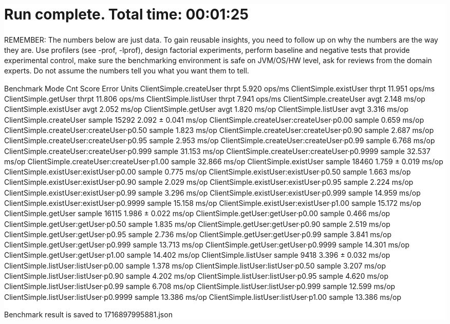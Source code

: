 # Run complete. Total time: 00:01:25

REMEMBER: The numbers below are just data. To gain reusable insights, you need to follow up on
why the numbers are the way they are. Use profilers (see -prof, -lprof), design factorial
experiments, perform baseline and negative tests that provide experimental control, make sure
the benchmarking environment is safe on JVM/OS/HW level, ask for reviews from the domain experts.
Do not assume the numbers tell you what you want them to tell.

Benchmark                                     Mode    Cnt   Score   Error   Units
ClientSimple.createUser                      thrpt          5.920          ops/ms
ClientSimple.existUser                       thrpt         11.951          ops/ms
ClientSimple.getUser                         thrpt         11.806          ops/ms
ClientSimple.listUser                        thrpt          7.941          ops/ms
ClientSimple.createUser                       avgt          2.148           ms/op
ClientSimple.existUser                        avgt          2.052           ms/op
ClientSimple.getUser                          avgt          1.820           ms/op
ClientSimple.listUser                         avgt          3.316           ms/op
ClientSimple.createUser                     sample  15292   2.092 ± 0.041   ms/op
ClientSimple.createUser:createUser·p0.00    sample          0.659           ms/op
ClientSimple.createUser:createUser·p0.50    sample          1.823           ms/op
ClientSimple.createUser:createUser·p0.90    sample          2.687           ms/op
ClientSimple.createUser:createUser·p0.95    sample          2.953           ms/op
ClientSimple.createUser:createUser·p0.99    sample          6.768           ms/op
ClientSimple.createUser:createUser·p0.999   sample         31.153           ms/op
ClientSimple.createUser:createUser·p0.9999  sample         32.537           ms/op
ClientSimple.createUser:createUser·p1.00    sample         32.866           ms/op
ClientSimple.existUser                      sample  18460   1.759 ± 0.019   ms/op
ClientSimple.existUser:existUser·p0.00      sample          0.775           ms/op
ClientSimple.existUser:existUser·p0.50      sample          1.663           ms/op
ClientSimple.existUser:existUser·p0.90      sample          2.029           ms/op
ClientSimple.existUser:existUser·p0.95      sample          2.224           ms/op
ClientSimple.existUser:existUser·p0.99      sample          3.296           ms/op
ClientSimple.existUser:existUser·p0.999     sample         14.959           ms/op
ClientSimple.existUser:existUser·p0.9999    sample         15.158           ms/op
ClientSimple.existUser:existUser·p1.00      sample         15.172           ms/op
ClientSimple.getUser                        sample  16115   1.986 ± 0.022   ms/op
ClientSimple.getUser:getUser·p0.00          sample          0.466           ms/op
ClientSimple.getUser:getUser·p0.50          sample          1.835           ms/op
ClientSimple.getUser:getUser·p0.90          sample          2.519           ms/op
ClientSimple.getUser:getUser·p0.95          sample          2.736           ms/op
ClientSimple.getUser:getUser·p0.99          sample          3.841           ms/op
ClientSimple.getUser:getUser·p0.999         sample         13.713           ms/op
ClientSimple.getUser:getUser·p0.9999        sample         14.301           ms/op
ClientSimple.getUser:getUser·p1.00          sample         14.402           ms/op
ClientSimple.listUser                       sample   9418   3.396 ± 0.032   ms/op
ClientSimple.listUser:listUser·p0.00        sample          1.378           ms/op
ClientSimple.listUser:listUser·p0.50        sample          3.207           ms/op
ClientSimple.listUser:listUser·p0.90        sample          4.202           ms/op
ClientSimple.listUser:listUser·p0.95        sample          4.620           ms/op
ClientSimple.listUser:listUser·p0.99        sample          6.708           ms/op
ClientSimple.listUser:listUser·p0.999       sample         12.599           ms/op
ClientSimple.listUser:listUser·p0.9999      sample         13.386           ms/op
ClientSimple.listUser:listUser·p1.00        sample         13.386           ms/op

Benchmark result is saved to 1716897995881.json
